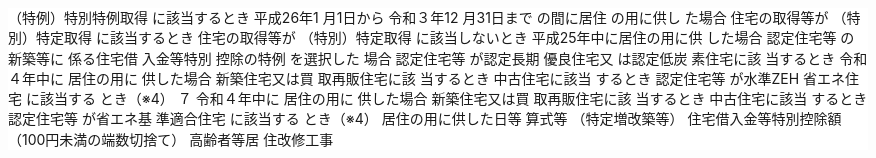 （特例）特別特例取得
に該当するとき
平成26年1
月1日から
令和３年12
月31日まで
の間に居住
の用に供し
た場合
住宅の取得等が
（特別）特定取得
に該当するとき
住宅の取得等が
（特別）特定取得
に該当しないとき
平成25年中に居住の用に供
した場合
認定住宅等
の新築等に
係る住宅借
入金等特別
控除の特例
を選択した
場合
認定住宅等
が認定長期
優良住宅又
は認定低炭
素住宅に該
当するとき
令和４年中に
居住の用に
供した場合
新築住宅又は買
取再販住宅に該
当するとき
中古住宅に該当
するとき
認定住宅等
が水準ZEH
省エネ住宅
に該当する
とき（※4）
７
令和４年中に
居住の用に
供した場合
新築住宅又は買
取再販住宅に該
当するとき
中古住宅に該当
するとき
認定住宅等
が省エネ基
準適合住宅
に該当する
とき（※4）
居住の用に供した日等
算式等
（特定増改築等）
住宅借入金等特別控除額
（100円未満の端数切捨て）
高齢者等居
住改修工事